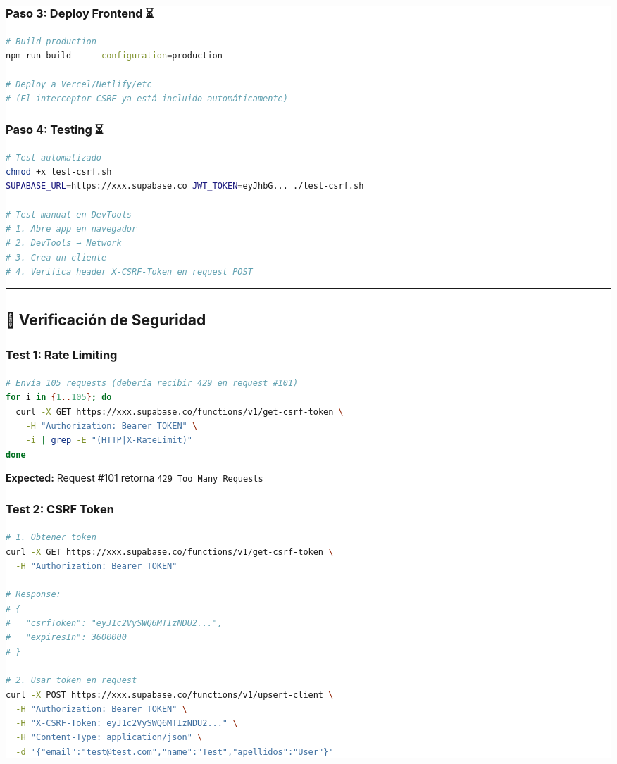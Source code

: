 ### Paso 3: Deploy Frontend ⏳

```bash
# Build production
npm run build -- --configuration=production

# Deploy a Vercel/Netlify/etc
# (El interceptor CSRF ya está incluido automáticamente)
```

### Paso 4: Testing ⏳

```bash
# Test automatizado
chmod +x test-csrf.sh
SUPABASE_URL=https://xxx.supabase.co JWT_TOKEN=eyJhbG... ./test-csrf.sh

# Test manual en DevTools
# 1. Abre app en navegador
# 2. DevTools → Network
# 3. Crea un cliente
# 4. Verifica header X-CSRF-Token en request POST
```

---

## 🧪 Verificación de Seguridad

### Test 1: Rate Limiting

```bash
# Envía 105 requests (debería recibir 429 en request #101)
for i in {1..105}; do
  curl -X GET https://xxx.supabase.co/functions/v1/get-csrf-token \
    -H "Authorization: Bearer TOKEN" \
    -i | grep -E "(HTTP|X-RateLimit)"
done
```

**Expected:** Request #101 retorna `429 Too Many Requests`

### Test 2: CSRF Token

```bash
# 1. Obtener token
curl -X GET https://xxx.supabase.co/functions/v1/get-csrf-token \
  -H "Authorization: Bearer TOKEN"

# Response:
# {
#   "csrfToken": "eyJ1c2VySWQ6MTIzNDU2...",
#   "expiresIn": 3600000
# }

# 2. Usar token en request
curl -X POST https://xxx.supabase.co/functions/v1/upsert-client \
  -H "Authorization: Bearer TOKEN" \
  -H "X-CSRF-Token: eyJ1c2VySWQ6MTIzNDU2..." \
  -H "Content-Type: application/json" \
  -d '{"email":"test@test.com","name":"Test","apellidos":"User"}'
```
